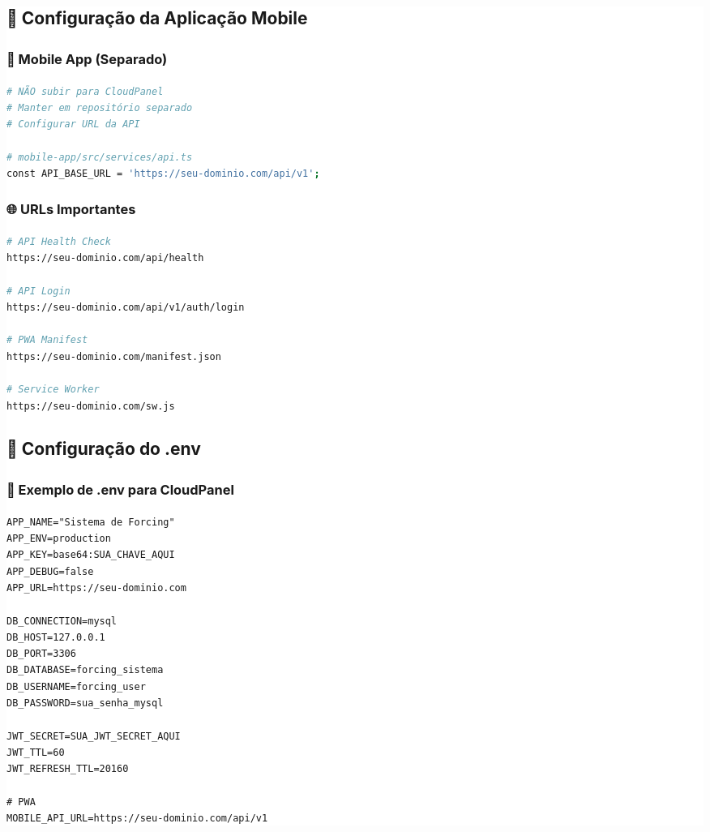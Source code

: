 ## 📱 **Configuração da Aplicação Mobile**

### **📱 Mobile App (Separado)**
```bash
# NÃO subir para CloudPanel
# Manter em repositório separado
# Configurar URL da API

# mobile-app/src/services/api.ts
const API_BASE_URL = 'https://seu-dominio.com/api/v1';
```

### **🌐 URLs Importantes**
```bash
# API Health Check
https://seu-dominio.com/api/health

# API Login
https://seu-dominio.com/api/v1/auth/login

# PWA Manifest
https://seu-dominio.com/manifest.json

# Service Worker
https://seu-dominio.com/sw.js
```

## 🔧 **Configuração do .env**

### **📝 Exemplo de .env para CloudPanel**
```env
APP_NAME="Sistema de Forcing"
APP_ENV=production
APP_KEY=base64:SUA_CHAVE_AQUI
APP_DEBUG=false
APP_URL=https://seu-dominio.com

DB_CONNECTION=mysql
DB_HOST=127.0.0.1
DB_PORT=3306
DB_DATABASE=forcing_sistema
DB_USERNAME=forcing_user
DB_PASSWORD=sua_senha_mysql

JWT_SECRET=SUA_JWT_SECRET_AQUI
JWT_TTL=60
JWT_REFRESH_TTL=20160

# PWA
MOBILE_API_URL=https://seu-dominio.com/api/v1
```
